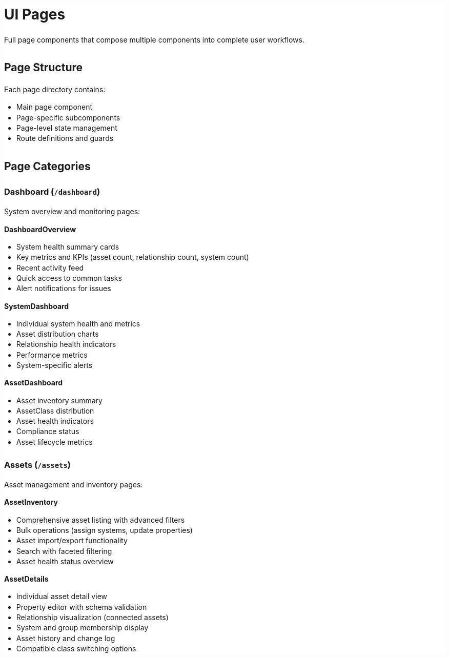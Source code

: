 # UI Pages

Full page components that compose multiple components into complete user workflows.

## Page Structure

Each page directory contains:
- Main page component
- Page-specific subcomponents
- Page-level state management
- Route definitions and guards

## Page Categories

### Dashboard (`/dashboard`)
System overview and monitoring pages:

**DashboardOverview**
- System health summary cards
- Key metrics and KPIs (asset count, relationship count, system count)
- Recent activity feed
- Quick access to common tasks
- Alert notifications for issues

**SystemDashboard**
- Individual system health and metrics
- Asset distribution charts
- Relationship health indicators
- Performance metrics
- System-specific alerts

**AssetDashboard**
- Asset inventory summary
- AssetClass distribution
- Asset health indicators
- Compliance status
- Asset lifecycle metrics

### Assets (`/assets`)
Asset management and inventory pages:

**AssetInventory**
- Comprehensive asset listing with advanced filters
- Bulk operations (assign systems, update properties)
- Asset import/export functionality
- Search with faceted filtering
- Asset health status overview

**AssetDetails**
- Individual asset detail view
- Property editor with schema validation
- Relationship visualization (connected assets)
- System and group membership display
- Asset history and change log
- Compatible class switching options
